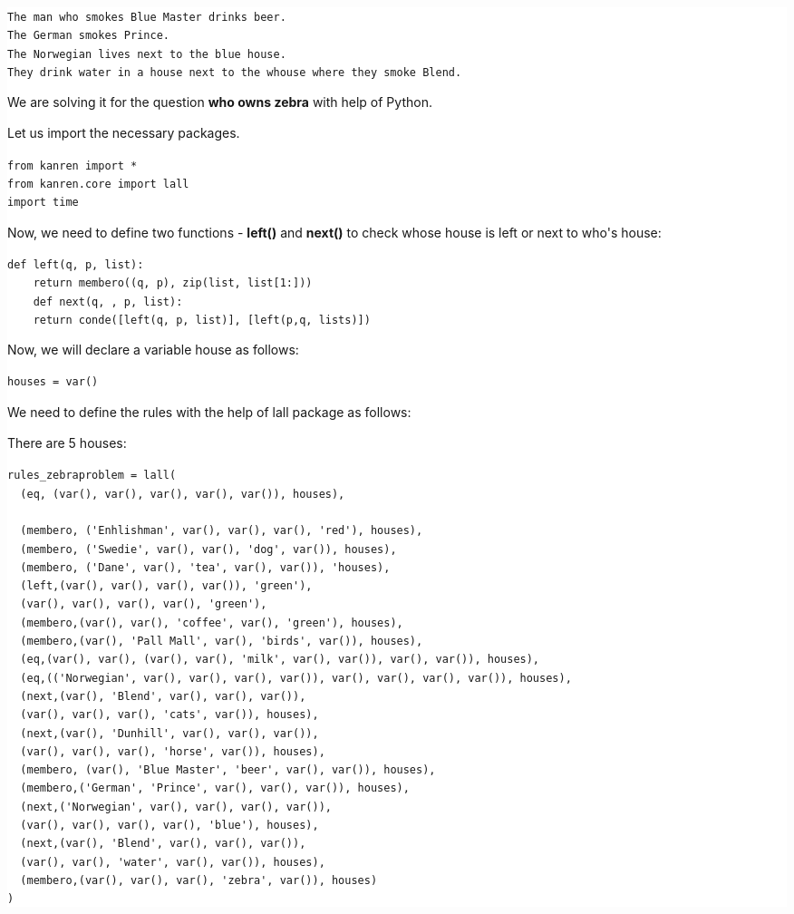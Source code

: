 ```
The man who smokes Blue Master drinks beer.
The German smokes Prince.
The Norwegian lives next to the blue house.
They drink water in a house next to the whouse where they smoke Blend.
```

We are solving it for the question **who owns zebra** with help of Python.

Let us import the necessary packages.

```
from kanren import *
from kanren.core import lall
import time
```

Now, we need to define two functions - **left()** and **next()** to check whose house is left or next to who's house:

```
def left(q, p, list):
    return membero((q, p), zip(list, list[1:]))
    def next(q, , p, list):
    return conde([left(q, p, list)], [left(p,q, lists)])
```

Now, we will declare a variable house as follows:

```
houses = var()
```

We need to define the rules with the help of lall package as follows:

There are 5 houses:

```
rules_zebraproblem = lall(
  (eq, (var(), var(), var(), var(), var()), houses),

  (membero, ('Enhlishman', var(), var(), var(), 'red'), houses),
  (membero, ('Swedie', var(), var(), 'dog', var()), houses),
  (membero, ('Dane', var(), 'tea', var(), var()), 'houses),
  (left,(var(), var(), var(), var()), 'green'),
  (var(), var(), var(), var(), 'green'),
  (membero,(var(), var(), 'coffee', var(), 'green'), houses),
  (membero,(var(), 'Pall Mall', var(), 'birds', var()), houses),
  (eq,(var(), var(), (var(), var(), 'milk', var(), var()), var(), var()), houses),
  (eq,(('Norwegian', var(), var(), var(), var()), var(), var(), var(), var()), houses),
  (next,(var(), 'Blend', var(), var(), var()),
  (var(), var(), var(), 'cats', var()), houses),
  (next,(var(), 'Dunhill', var(), var(), var()),
  (var(), var(), var(), 'horse', var()), houses),
  (membero, (var(), 'Blue Master', 'beer', var(), var()), houses),
  (membero,('German', 'Prince', var(), var(), var()), houses),
  (next,('Norwegian', var(), var(), var(), var()),
  (var(), var(), var(), var(), 'blue'), houses),
  (next,(var(), 'Blend', var(), var(), var()),
  (var(), var(), 'water', var(), var()), houses),
  (membero,(var(), var(), var(), 'zebra', var()), houses)
)    
```
